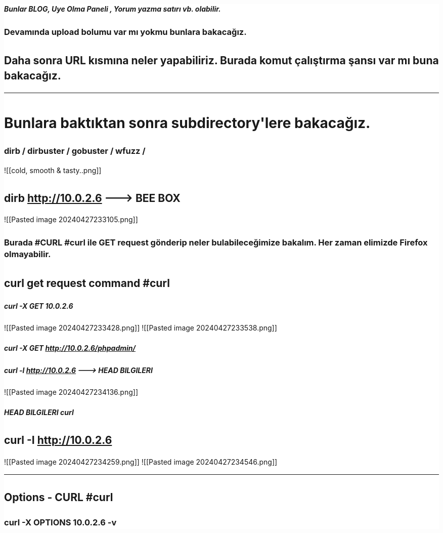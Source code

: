 ##### Bunlar BLOG, Uye Olma Paneli , Yorum yazma satırı vb. olabilir.

### Devamında upload bolumu var mı yokmu bunlara bakacağız.

## Daha sonra URL kısmına neler yapabiliriz. Burada komut çalıştırma şansı var mı buna bakacağız.


---
# Bunlara baktıktan sonra subdirectory'lere bakacağız.

### dirb / dirbuster / gobuster / wfuzz / 



![[cold, smooth & tasty..png]]
## dirb http://10.0.2.6  ---> BEE BOX
![[Pasted image 20240427233105.png]]

### Burada #CURL #curl ile GET request gönderip neler bulabileceğimize bakalım. Her zaman elimizde Firefox olmayabilir.
## curl get request command #curl 
##### curl -X GET 10.0.2.6
![[Pasted image 20240427233428.png]]
![[Pasted image 20240427233538.png]] 
##### curl -X GET http://10.0.2.6/phpadmin/

##### curl -l http://10.0.2.6 ---> HEAD BILGILERI
![[Pasted image 20240427234136.png]]

##### HEAD BILGILERI  curl
## curl -I http://10.0.2.6       

![[Pasted image 20240427234259.png]]
![[Pasted image 20240427234546.png]]

----
## Options - CURL     #curl 
### curl -X OPTIONS 10.0.2.6 -v
